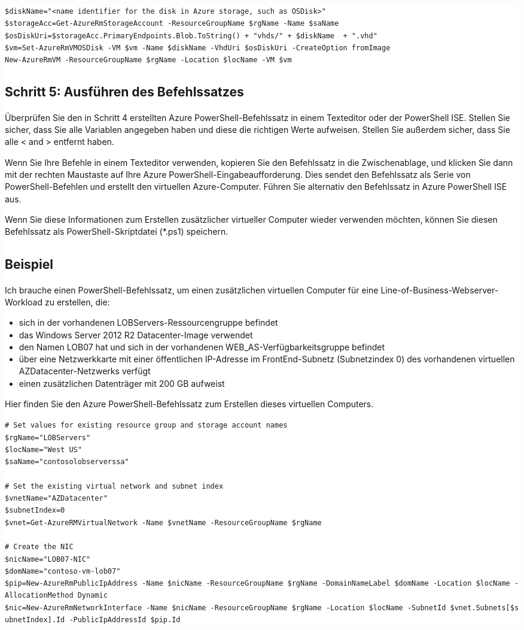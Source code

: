 	$diskName="<name identifier for the disk in Azure storage, such as OSDisk>"
	$storageAcc=Get-AzureRmStorageAccount -ResourceGroupName $rgName -Name $saName
	$osDiskUri=$storageAcc.PrimaryEndpoints.Blob.ToString() + "vhds/" + $diskName  + ".vhd"
	$vm=Set-AzureRmVMOSDisk -VM $vm -Name $diskName -VhdUri $osDiskUri -CreateOption fromImage
	New-AzureRmVM -ResourceGroupName $rgName -Location $locName -VM $vm

## Schritt 5: Ausführen des Befehlssatzes

Überprüfen Sie den in Schritt 4 erstellten Azure PowerShell-Befehlssatz in einem Texteditor oder der PowerShell ISE. Stellen Sie sicher, dass Sie alle Variablen angegeben haben und diese die richtigen Werte aufweisen. Stellen Sie außerdem sicher, dass Sie alle < and > entfernt haben.

Wenn Sie Ihre Befehle in einem Texteditor verwenden, kopieren Sie den Befehlssatz in die Zwischenablage, und klicken Sie dann mit der rechten Maustaste auf Ihre Azure PowerShell-Eingabeaufforderung. Dies sendet den Befehlssatz als Serie von PowerShell-Befehlen und erstellt den virtuellen Azure-Computer. Führen Sie alternativ den Befehlssatz in Azure PowerShell ISE aus.

Wenn Sie diese Informationen zum Erstellen zusätzlicher virtueller Computer wieder verwenden möchten, können Sie diesen Befehlssatz als PowerShell-Skriptdatei (*.ps1) speichern.

## Beispiel

Ich brauche einen PowerShell-Befehlssatz, um einen zusätzlichen virtuellen Computer für eine Line-of-Business-Webserver-Workload zu erstellen, die:

- sich in der vorhandenen LOBServers-Ressourcengruppe befindet
- das Windows Server 2012 R2 Datacenter-Image verwendet
- den Namen LOB07 hat und sich in der vorhandenen WEB\_AS-Verfügbarkeitsgruppe befindet
- über eine Netzwerkkarte mit einer öffentlichen IP-Adresse im FrontEnd-Subnetz (Subnetzindex 0) des vorhandenen virtuellen AZDatacenter-Netzwerks verfügt
- einen zusätzlichen Datenträger mit 200 GB aufweist

Hier finden Sie den Azure PowerShell-Befehlssatz zum Erstellen dieses virtuellen Computers.

	# Set values for existing resource group and storage account names
	$rgName="LOBServers"
	$locName="West US"
	$saName="contosolobserverssa"

	# Set the existing virtual network and subnet index
	$vnetName="AZDatacenter"
	$subnetIndex=0
	$vnet=Get-AzureRMVirtualNetwork -Name $vnetName -ResourceGroupName $rgName

	# Create the NIC
	$nicName="LOB07-NIC"
	$domName="contoso-vm-lob07"
	$pip=New-AzureRmPublicIpAddress -Name $nicName -ResourceGroupName $rgName -DomainNameLabel $domName -Location $locName -AllocationMethod Dynamic
	$nic=New-AzureRmNetworkInterface -Name $nicName -ResourceGroupName $rgName -Location $locName -SubnetId $vnet.Subnets[$subnetIndex].Id -PublicIpAddressId $pip.Id
